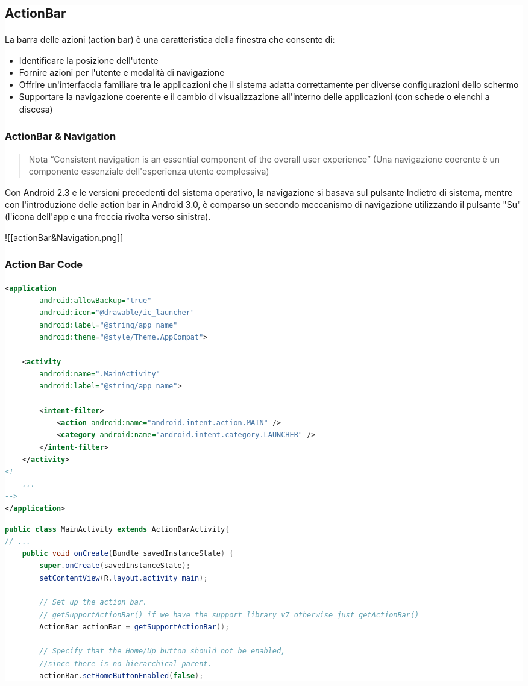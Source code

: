 
```toc
```

## ActionBar

La barra delle azioni (action bar) è una caratteristica della finestra che consente di:

- Identificare la posizione dell'utente
- Fornire azioni per l'utente e modalità di navigazione
- Offrire un'interfaccia familiare tra le applicazioni che il sistema adatta correttamente per diverse configurazioni dello schermo
- Supportare la navigazione coerente e il cambio di visualizzazione all'interno delle applicazioni (con schede o elenchi a discesa)

### ActionBar & Navigation

> Nota
> “Consistent navigation is an essential component of the overall user experience” (Una navigazione coerente è un componente essenziale dell'esperienza utente complessiva)

Con Android 2.3 e le versioni precedenti del sistema operativo, la navigazione si basava sul pulsante Indietro di sistema, mentre con l'introduzione delle action bar in Android 3.0, è comparso un secondo meccanismo di navigazione utilizzando il pulsante "Su" (l'icona dell'app e una freccia rivolta verso sinistra).

![[actionBar&Navigation.png]]

### Action Bar Code

```XML
<application
		android:allowBackup="true"
		android:icon="@drawable/ic_launcher"
		android:label="@string/app_name"
		android:theme="@style/Theme.AppCompat">

	<activity
		android:name=".MainActivity"
		android:label="@string/app_name">
		
		<intent-filter>
			<action android:name="android.intent.action.MAIN" />
			<category android:name="android.intent.category.LAUNCHER" />
		</intent-filter>
	</activity>
<!--
	...
-->
</application>
```

```Java
public class MainActivity extends ActionBarActivity{
// ...
	public void onCreate(Bundle savedInstanceState) {
		super.onCreate(savedInstanceState);
		setContentView(R.layout.activity_main);
		
		// Set up the action bar.
		// getSupportActionBar() if we have the support library v7 otherwise just getActionBar()
		ActionBar actionBar = getSupportActionBar();
		
		// Specify that the Home/Up button should not be enabled,
		//since there is no hierarchical parent.
		actionBar.setHomeButtonEnabled(false);
```